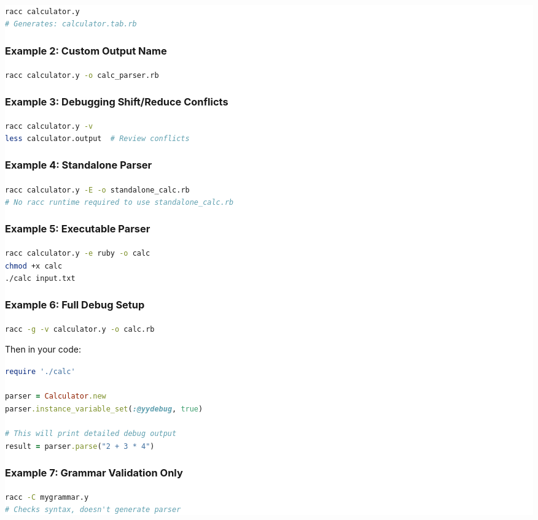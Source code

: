 ```bash
racc calculator.y
# Generates: calculator.tab.rb
```

### Example 2: Custom Output Name

```bash
racc calculator.y -o calc_parser.rb
```

### Example 3: Debugging Shift/Reduce Conflicts

```bash
racc calculator.y -v
less calculator.output  # Review conflicts
```

### Example 4: Standalone Parser

```bash
racc calculator.y -E -o standalone_calc.rb
# No racc runtime required to use standalone_calc.rb
```

### Example 5: Executable Parser

```bash
racc calculator.y -e ruby -o calc
chmod +x calc
./calc input.txt
```

### Example 6: Full Debug Setup

```bash
racc -g -v calculator.y -o calc.rb
```

Then in your code:

```ruby
require './calc'

parser = Calculator.new
parser.instance_variable_set(:@yydebug, true)

# This will print detailed debug output
result = parser.parse("2 + 3 * 4")
```

### Example 7: Grammar Validation Only

```bash
racc -C mygrammar.y
# Checks syntax, doesn't generate parser
```
